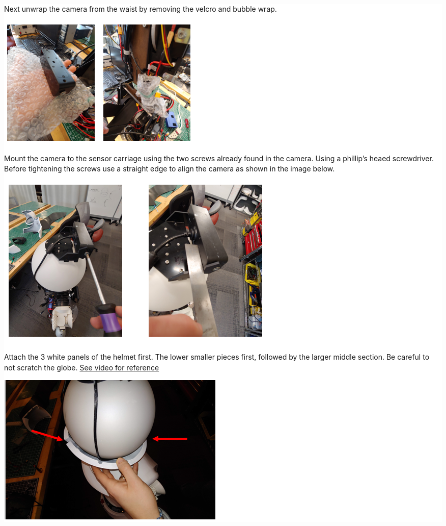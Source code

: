 Next unwrap the camera from the waist by removing the velcro and bubble wrap.

![images/assembly1/image12.png](images/assembly1/image12.png)

Mount the camera to the sensor carriage using the two screws already found in the camera. Using a phillip’s heaed screwdriver. Before tightening the screws use a straight edge to align the camera as shown in the image below.

![images/assembly1/image5.png](images/assembly1/image5.png)

Attach the 3 white panels of the helmet first. The lower smaller pieces first, followed by the larger middle section. Be careful to not scratch the globe. [See video for reference](https://photos.app.goo.gl/pUeqEAdTautJ5Z4A7)

![images/assembly1/image24.png](images/assembly1/image24.png)
